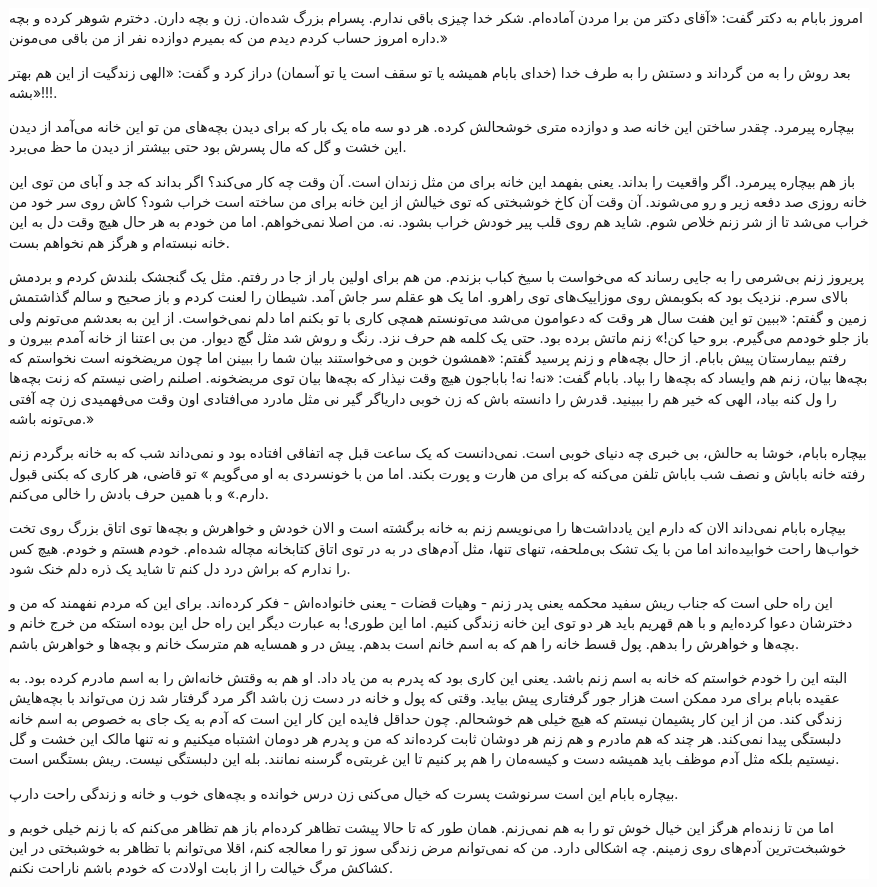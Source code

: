 امروز بابام به دکتر گفت: «آقای دکتر من برا مردن آماده‌ام. شکر خدا چیزی باقی ندارم. پسرام بزرگ شده‌ان. زن و بچه دارن. دخترم شوهر کرده و بچه داره امروز حساب کردم دیدم من که بمیرم دوازده نفر از من باقی می‌مونن.»

بعد روش را به من گرداند و دستش را به طرف خدا (خدای بابام همیشه یا تو سقف است یا تو آسمان) دراز کرد و گفت: «الهی زندگیت از این هم بهتر بشه»!!!.

بیچاره پیرمرد. چقدر ساختن این خانه صد و دوازده متری خوشحالش کرده. هر دو سه ماه یک بار که برای دیدن بچه‌های من تو این خانه می‌آمد از دیدن این خشت و گل که مال پسرش بود حتی بیشتر از دیدن ما حظ می‌برد.

باز هم بیچاره پیرمرد. اگر واقعیت را بداند. یعنی بفهمد این خانه برای من مثل زندان است. آن وقت چه کار می‌کند؟ اگر بداند که جد و آبای من توی این خانه روزی صد دفعه زیر و رو می‌شوند. آن وقت آن کاخ خوشبختی که توی خیالش از این خانه برای من ساخته است خراب شود؟ کاش روی سر خود من خراب می‌شد تا از شر زنم خلاص شوم. شاید هم روی قلب پیر خودش خراب بشود. نه. من اصلا نمی‌خواهم. اما من خودم به هر حال هیچ وقت دل به این خانه نبسته‌ام و هرگز هم نخواهم بست.

پریروز زنم بی‌شرمی را به جایی رساند که می‌خواست با سیخ کباب بزندم. من هم برای اولین بار از جا در رفتم. مثل یک گنجشک بلندش کردم و بردمش بالای سرم. نزدیک بود که بکوبمش روی موزاییک‌های توی راهرو. اما یک هو عقلم سر جاش آمد. شیطان را لعنت کردم و باز صحیح و سالم گذاشتمش زمین و گفتم: «ببین تو این هفت سال هر وقت که دعوامون می‌شد می‌تونستم همچی کاری با تو بکنم اما دلم نمی‌خواست. از این به بعدشم می‌تونم ولی باز جلو خودمم می‌گیرم. برو حیا کن!» زنم ماتش برده بود. حتی یک کلمه هم حرف نزد. رنگ و روش شد مثل گچ دیوار. من بی اعتنا از خانه آمدم بیرون و رفتم بیمارستان پیش بابام. از حال بچه‌هام و زنم پرسید گفتم: «همشون خوبن و می‌خواستند بیان شما را ببینن اما چون مریضخونه است نخواستم که بچه‌ها بیان، زنم هم وایساد که بچه‌ها را بپاد. بابام گفت: «نه! نه! باباجون هیچ وقت نیذار که بچه‌ها بیان توی مریضخونه. اصلنم راضی نیستم که زنت بچه‌ها را ول کنه بیاد، الهی که خیر هم را ببینید. قدرش را دانسته باش که زن خوبی داریاگر گیر نی مثل مادرد می‌افتادی اون وقت می‌فهمیدی زن چه آفتی می‌تونه باشه.»

بیچاره بابام، خوشا به حالش، بی خبری چه دنیای خوبی است. نمی‌دانست که یک ساعت قبل چه اتفاقی افتاده بود و نمی‌داند شب که به خانه برگردم زنم رفته خانه باباش و نصف شب باباش تلفن می‌کنه که برای من هارت و پورت بکند. اما من با خونسردی به او می‌گویم » تو قاضی، هر کاری که بکنی قبول دارم.» و با همین حرف بادش را خالی می‌کنم.

بیچاره بابام نمی‌داند الان که دارم این یادداشت‌ها را می‌نویسم زنم به خانه برگشته است و الان خودش و خواهرش و بچه‌ها توی اتاق بزرگ روی تخت خواب‌ها راحت خوابیده‌اند اما من با یک تشک بی‌ملحفه، تنهای تنها، مثل آدم‌های در به در توی اتاق کتابخانه مچاله شده‌ام. خودم هستم و خودم. هیچ کس را ندارم که براش درد دل کنم تا شاید یک ذره دلم خنک شود.

این راه حلی است که جناب ریش سفید محکمه یعنی پدر زنم - وهیات قضات - یعنی خانواده‌اش - فکر کرده‌اند. برای این که مردم نفهمند که من و دخترشان دعوا کرده‌ایم و با هم قهریم باید هر دو توی این خانه زندگی کنیم. اما این طوری! به عبارت دیگر این راه حل این بوده استکه من خرج خانم و بچه‌ها و خواهرش را بدهم. پول قسط خانه را هم که به اسم خانم است بدهم. پیش در و همسایه هم مترسک خانم و بچه‌ها و خواهرش باشم.

البته این را خودم خواستم که خانه به اسم زنم باشد. یعنی این کاری بود که پدرم به من یاد داد. او هم به وقتش خانه‌اش را به اسم مادرم کرده بود. به عقیده بابام برای مرد ممکن است هزار جور گرفتاری پیش بیاید. وقتی که پول و خانه در دست زن باشد اگر مرد گرفتار شد زن می‌تواند با بچه‌هایش زندگی کند. من از این کار پشیمان نیستم که هیچ خیلی هم خوشحالم. چون حداقل فایده این کار این است که آدم به یک جای به خصوص به اسم خانه دلبستگی پیدا نمی‌کند. هر چند که هم مادرم و هم زنم هر دوشان ثابت کرده‌اند که من و پدرم هر دومان اشتباه میکنیم و نه تنها مالک این خشت و گل نیستیم بلکه مثل آدم موظف باید همیشه دست و کیسه‌مان را هم پر کنیم تا این غربتی‌ه گرسنه نمانند. بله این دلبستگی نیست. ریش بستگس است.

بیچاره بابام این است سرنوشت پسرت که خیال می‌کنی زن درس خوانده و بچه‌های خوب و خانه و زندگی راحت دارپ.

اما من تا زنده‌ام هرگز این خیال خوش تو را به هم نمی‌زنم. همان طور که تا حالا پیشت تظاهر کرده‌ام باز هم تظاهر می‌کنم که با زنم خیلی خوبم و خوشبخت‌ترین آدم‌های روی زمینم. چه اشکالی دارد. من که نمی‌توانم مرض زندگی سوز تو را معالجه کنم، اقلا می‌توانم با تظاهر به خوشبختی در این کشاکش مرگ خیالت را از بابت اولادت که خودم باشم ناراحت نکنم.

